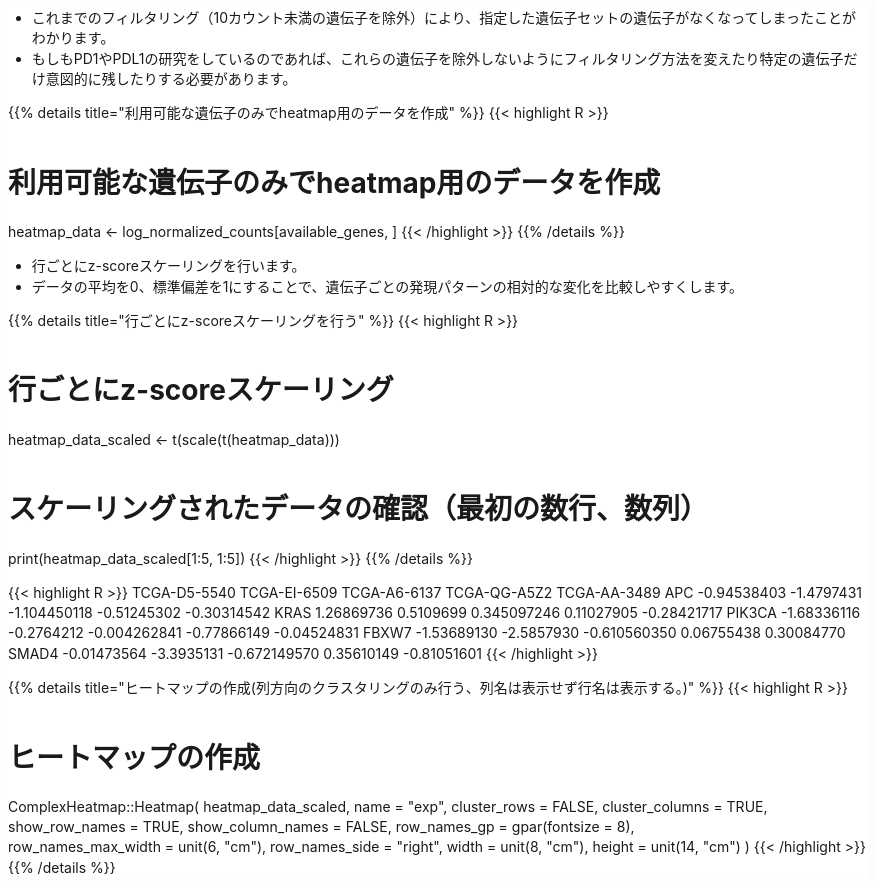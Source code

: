 - これまでのフィルタリング（10カウント未満の遺伝子を除外）により、指定した遺伝子セットの遺伝子がなくなってしまったことがわかります。
- もしもPD1やPDL1の研究をしているのであれば、これらの遺伝子を除外しないようにフィルタリング方法を変えたり特定の遺伝子だけ意図的に残したりする必要があります。


{{% details title="利用可能な遺伝子のみでheatmap用のデータを作成" %}}
{{< highlight R >}}
# 利用可能な遺伝子のみでheatmap用のデータを作成
heatmap_data <- log_normalized_counts[available_genes, ]
{{< /highlight >}}
{{% /details %}}

- 行ごとにz-scoreスケーリングを行います。
- データの平均を0、標準偏差を1にすることで、遺伝子ごとの発現パターンの相対的な変化を比較しやすくします。

{{% details title="行ごとにz-scoreスケーリングを行う" %}}
{{< highlight R >}}
# 行ごとにz-scoreスケーリング
heatmap_data_scaled <- t(scale(t(heatmap_data)))

# スケーリングされたデータの確認（最初の数行、数列）
print(heatmap_data_scaled[1:5, 1:5])
{{< /highlight >}}
{{% /details %}}

{{< highlight R >}}
       TCGA-D5-5540 TCGA-EI-6509 TCGA-A6-6137 TCGA-QG-A5Z2 TCGA-AA-3489
APC     -0.94538403   -1.4797431 -1.104450118  -0.51245302  -0.30314542
KRAS     1.26869736    0.5109699  0.345097246   0.11027905  -0.28421717
PIK3CA  -1.68336116   -0.2764212 -0.004262841  -0.77866149  -0.04524831
FBXW7   -1.53689130   -2.5857930 -0.610560350   0.06755438   0.30084770
SMAD4   -0.01473564   -3.3935131 -0.672149570   0.35610149  -0.81051601
{{< /highlight >}}

{{% details title="ヒートマップの作成(列方向のクラスタリングのみ行う、列名は表示せず行名は表示する。)" %}}
{{< highlight R >}}
# ヒートマップの作成
ComplexHeatmap::Heatmap(
    heatmap_data_scaled,
    name = "exp",
    cluster_rows = FALSE,
    cluster_columns = TRUE,
    show_row_names = TRUE,
    show_column_names = FALSE,
    row_names_gp = gpar(fontsize = 8),  
    row_names_max_width = unit(6, "cm"),
    row_names_side = "right",
    width = unit(8, "cm"),
    height = unit(14, "cm")
)
{{< /highlight >}}
{{% /details %}}
